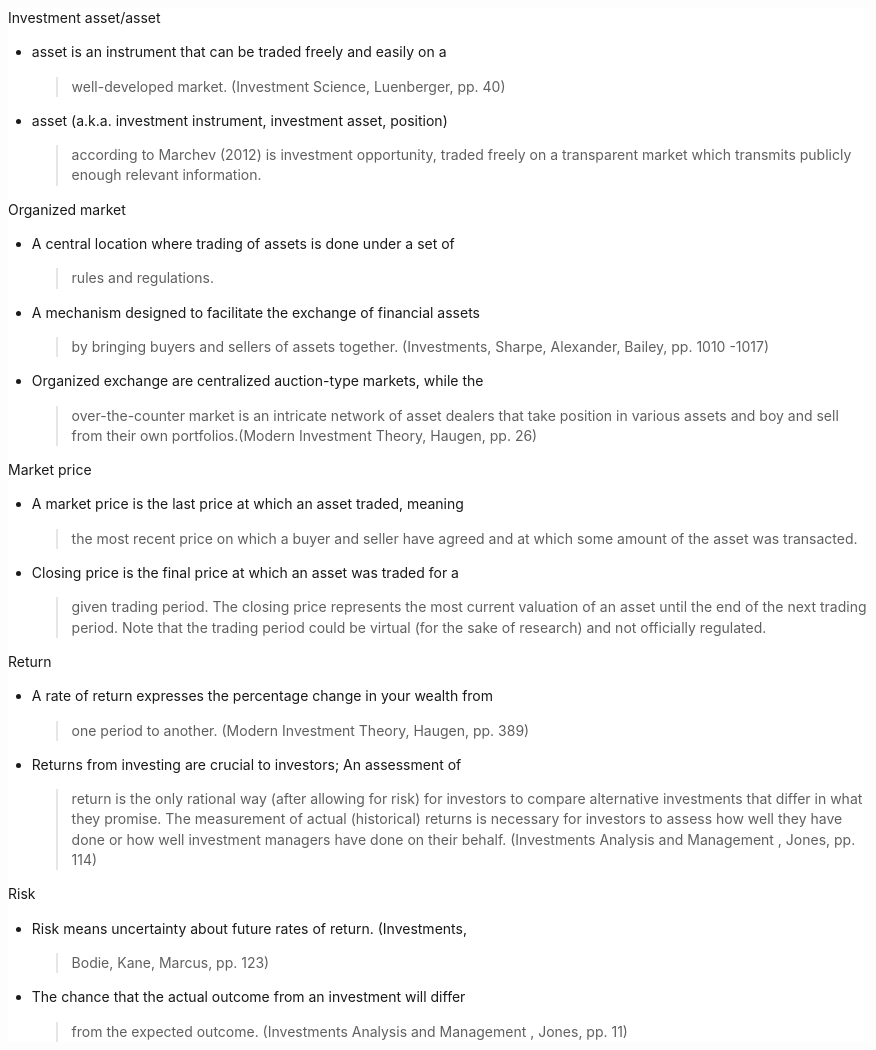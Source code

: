 Investment asset/asset

-   asset is an instrument that can be traded freely and easily on a
    > well-developed market. (Investment Science, Luenberger, pp. 40)

-   asset (a.k.a. investment instrument, investment asset, position)
    > according to Marchev (2012) is investment opportunity, traded
    > freely on a transparent market which transmits publicly enough
    > relevant information.

Organized market

-   A central location where trading of assets is done under a set of
    > rules and regulations.

-   A mechanism designed to facilitate the exchange of financial assets
    > by bringing buyers and sellers of assets together. (Investments,
    > Sharpe, Alexander, Bailey, pp. 1010 -1017)

-   Organized exchange are centralized auction-type markets, while the
    > over-the-counter market is an intricate network of asset dealers
    > that take position in various assets and boy and sell from their
    > own portfolios.(Modern Investment Theory, Haugen, pp. 26)

Market price

-   A market price is the last price at which an asset traded, meaning
    > the most recent price on which a buyer and seller have agreed and
    > at which some amount of the asset was transacted.

-   Closing price is the final price at which an asset was traded for a
    > given trading period. The closing price represents the most
    > current valuation of an asset until the end of the next trading
    > period. Note that the trading period could be virtual (for the
    > sake of research) and not officially regulated.

Return

-   A rate of return expresses the percentage change in your wealth from
    > one period to another. (Modern Investment Theory, Haugеn, pp. 389)

-   Returns from investing are crucial to investors; An assessment of
    > return is the only rational way (after allowing for risk) for
    > investors to compare alternative investments that differ in what
    > they promise. The measurement of actual (historical) returns is
    > necessary for investors to assess how well they have done or how
    > well investment managers have done on their behalf. (Investments
    > Analysis and Management , Jones, pp. 114)

Risk

-   Risk means uncertainty about future rates of return. (Investments,
    > Bodie, Kane, Marcus, pp. 123)

-   The chance that the actual outcome from an investment will differ
    > from the expected outcome. (Investments Analysis and Management ,
    > Jones, pp. 11)
